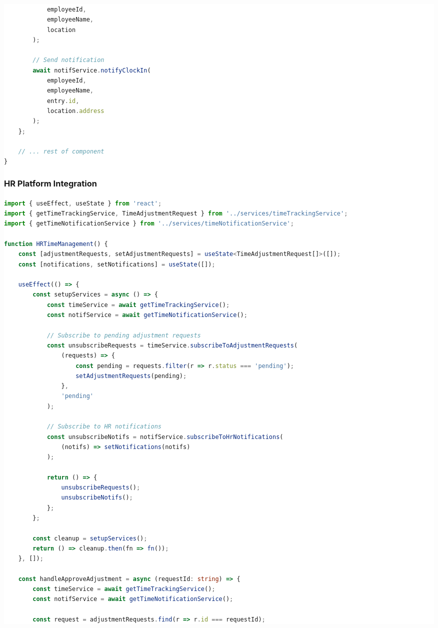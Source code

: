 ```typescript
            employeeId,
            employeeName,
            location
        );
        
        // Send notification
        await notifService.notifyClockIn(
            employeeId,
            employeeName,
            entry.id,
            location.address
        );
    };
    
    // ... rest of component
}
```

### HR Platform Integration

```typescript
import { useEffect, useState } from 'react';
import { getTimeTrackingService, TimeAdjustmentRequest } from '../services/timeTrackingService';
import { getTimeNotificationService } from '../services/timeNotificationService';

function HRTimeManagement() {
    const [adjustmentRequests, setAdjustmentRequests] = useState<TimeAdjustmentRequest[]>([]);
    const [notifications, setNotifications] = useState([]);
    
    useEffect(() => {
        const setupServices = async () => {
            const timeService = await getTimeTrackingService();
            const notifService = await getTimeNotificationService();
            
            // Subscribe to pending adjustment requests
            const unsubscribeRequests = timeService.subscribeToAdjustmentRequests(
                (requests) => {
                    const pending = requests.filter(r => r.status === 'pending');
                    setAdjustmentRequests(pending);
                },
                'pending'
            );
            
            // Subscribe to HR notifications
            const unsubscribeNotifs = notifService.subscribeToHrNotifications(
                (notifs) => setNotifications(notifs)
            );
            
            return () => {
                unsubscribeRequests();
                unsubscribeNotifs();
            };
        };
        
        const cleanup = setupServices();
        return () => cleanup.then(fn => fn());
    }, []);
    
    const handleApproveAdjustment = async (requestId: string) => {
        const timeService = await getTimeTrackingService();
        const notifService = await getTimeNotificationService();
        
        const request = adjustmentRequests.find(r => r.id === requestId);
```